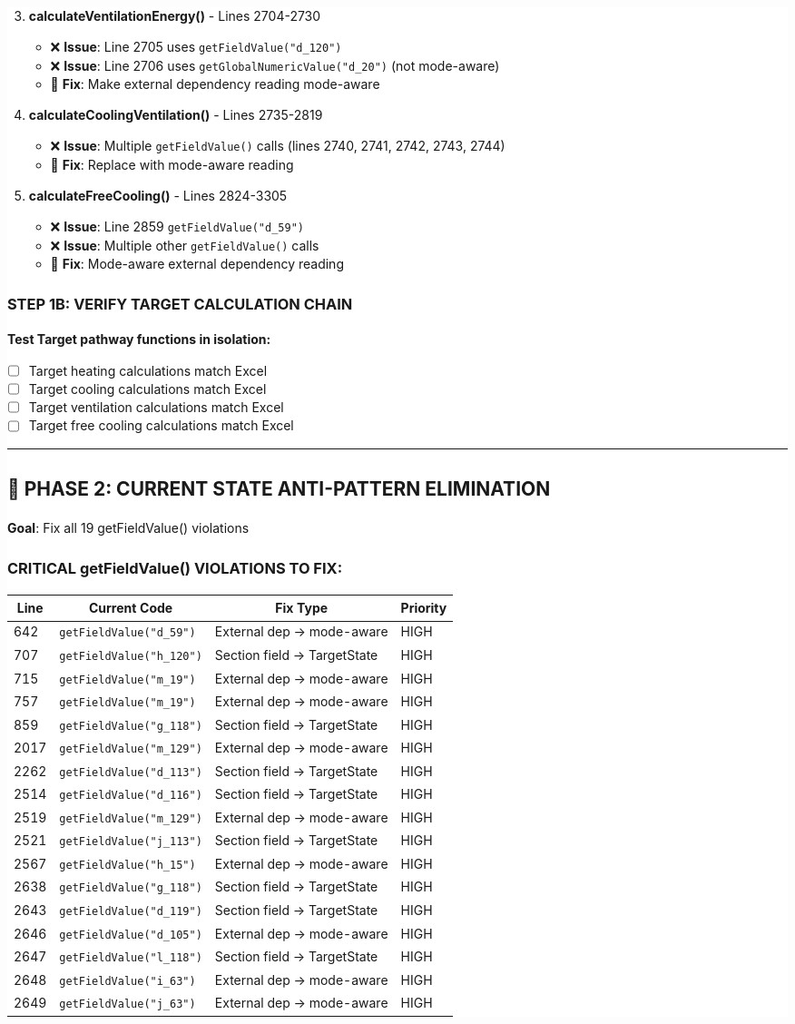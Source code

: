 3. **calculateVentilationEnergy()** - Lines 2704-2730
   - ❌ **Issue**: Line 2705 uses `getFieldValue("d_120")`
   - ❌ **Issue**: Line 2706 uses `getGlobalNumericValue("d_20")` (not mode-aware)
   - 🔧 **Fix**: Make external dependency reading mode-aware

4. **calculateCoolingVentilation()** - Lines 2735-2819
   - ❌ **Issue**: Multiple `getFieldValue()` calls (lines 2740, 2741, 2742, 2743, 2744)
   - 🔧 **Fix**: Replace with mode-aware reading

5. **calculateFreeCooling()** - Lines 2824-3305
   - ❌ **Issue**: Line 2859 `getFieldValue("d_59")`
   - ❌ **Issue**: Multiple other `getFieldValue()` calls
   - 🔧 **Fix**: Mode-aware external dependency reading

### **STEP 1B: VERIFY TARGET CALCULATION CHAIN**
**Test Target pathway functions in isolation:**
- [ ] Target heating calculations match Excel
- [ ] Target cooling calculations match Excel  
- [ ] Target ventilation calculations match Excel
- [ ] Target free cooling calculations match Excel

---

## 🔄 **PHASE 2: CURRENT STATE ANTI-PATTERN ELIMINATION**
**Goal**: Fix all 19 getFieldValue() violations

### **CRITICAL getFieldValue() VIOLATIONS TO FIX:**

| **Line** | **Current Code** | **Fix Type** | **Priority** |
|---|---|---|---|
| 642 | `getFieldValue("d_59")` | External dep → mode-aware | HIGH |
| 707 | `getFieldValue("h_120")` | Section field → TargetState | HIGH |
| 715 | `getFieldValue("m_19")` | External dep → mode-aware | HIGH |
| 757 | `getFieldValue("m_19")` | External dep → mode-aware | HIGH |
| 859 | `getFieldValue("g_118")` | Section field → TargetState | HIGH |
| 2017 | `getFieldValue("m_129")` | External dep → mode-aware | HIGH |
| 2262 | `getFieldValue("d_113")` | Section field → TargetState | HIGH |
| 2514 | `getFieldValue("d_116")` | Section field → TargetState | HIGH |
| 2519 | `getFieldValue("m_129")` | External dep → mode-aware | HIGH |
| 2521 | `getFieldValue("j_113")` | Section field → TargetState | HIGH |
| 2567 | `getFieldValue("h_15")` | External dep → mode-aware | HIGH |
| 2638 | `getFieldValue("g_118")` | Section field → TargetState | HIGH |
| 2643 | `getFieldValue("d_119")` | Section field → TargetState | HIGH |
| 2646 | `getFieldValue("d_105")` | External dep → mode-aware | HIGH |
| 2647 | `getFieldValue("l_118")` | Section field → TargetState | HIGH |
| 2648 | `getFieldValue("i_63")` | External dep → mode-aware | HIGH |
| 2649 | `getFieldValue("j_63")` | External dep → mode-aware | HIGH |
